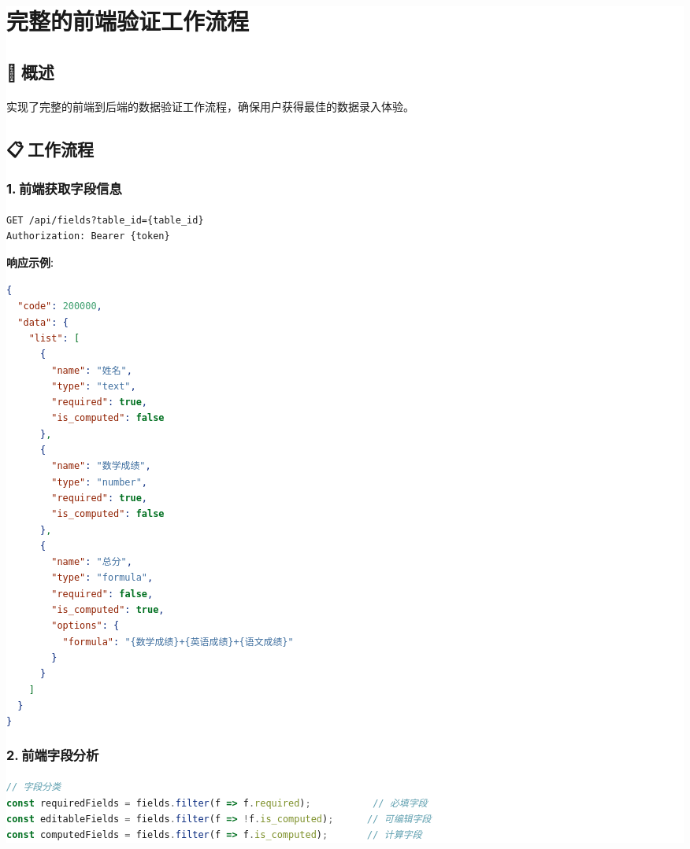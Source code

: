 # 完整的前端验证工作流程

## 🎯 概述

实现了完整的前端到后端的数据验证工作流程，确保用户获得最佳的数据录入体验。

## 📋 工作流程

### 1. 前端获取字段信息

```http
GET /api/fields?table_id={table_id}
Authorization: Bearer {token}
```

**响应示例**:
```json
{
  "code": 200000,
  "data": {
    "list": [
      {
        "name": "姓名",
        "type": "text", 
        "required": true,
        "is_computed": false
      },
      {
        "name": "数学成绩",
        "type": "number",
        "required": true, 
        "is_computed": false
      },
      {
        "name": "总分",
        "type": "formula",
        "required": false,
        "is_computed": true,
        "options": {
          "formula": "{数学成绩}+{英语成绩}+{语文成绩}"
        }
      }
    ]
  }
}
```

### 2. 前端字段分析

```javascript
// 字段分类
const requiredFields = fields.filter(f => f.required);           // 必填字段
const editableFields = fields.filter(f => !f.is_computed);      // 可编辑字段  
const computedFields = fields.filter(f => f.is_computed);       // 计算字段
```
